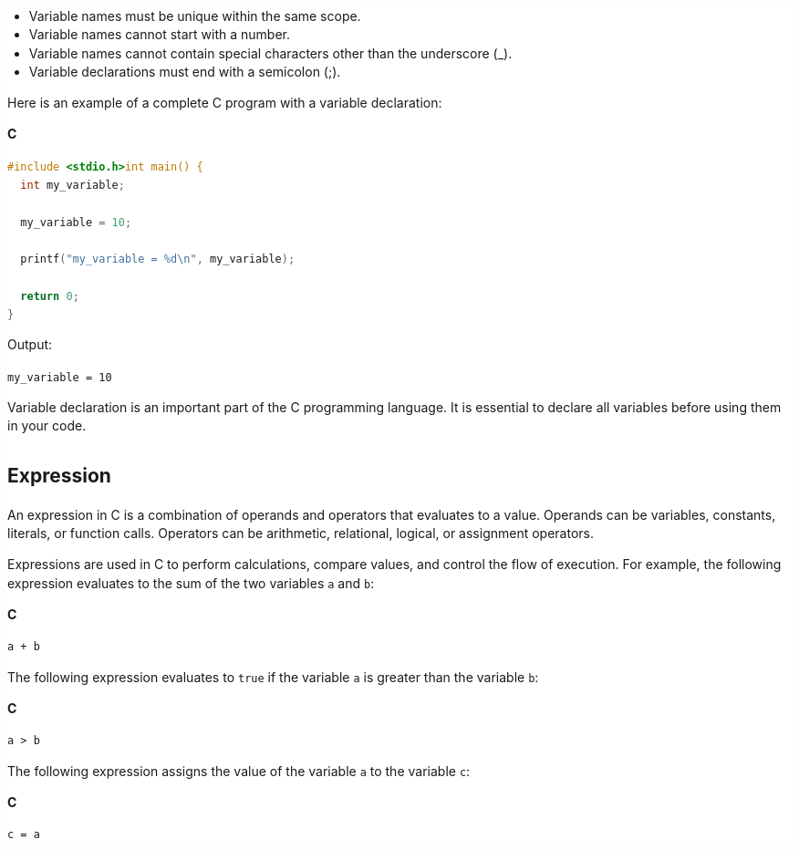 - Variable names must be unique within the same scope.
- Variable names cannot start with a number.
- Variable names cannot contain special characters other than the underscore (_).
- Variable declarations must end with a semicolon (;).

Here is an example of a complete C program with a variable declaration:

**C**

```c
#include <stdio.h>int main() {
  int my_variable;

  my_variable = 10;

  printf("my_variable = %d\n", my_variable);

  return 0;
}

```

Output:

`my_variable = 10`

Variable declaration is an important part of the C programming language. It is essential to declare all variables before using them in your code.

## Expression

An expression in C is a combination of operands and operators that evaluates to a value. Operands can be variables, constants, literals, or function calls. Operators can be arithmetic, relational, logical, or assignment operators.

Expressions are used in C to perform calculations, compare values, and control the flow of execution. For example, the following expression evaluates to the sum of the two variables `a` and `b`:

**C**

```
a + b

```

The following expression evaluates to `true` if the variable `a` is greater than the variable `b`:

**C**

```
a > b

```

The following expression assigns the value of the variable `a` to the variable `c`:

**C**

```
c = a

```

